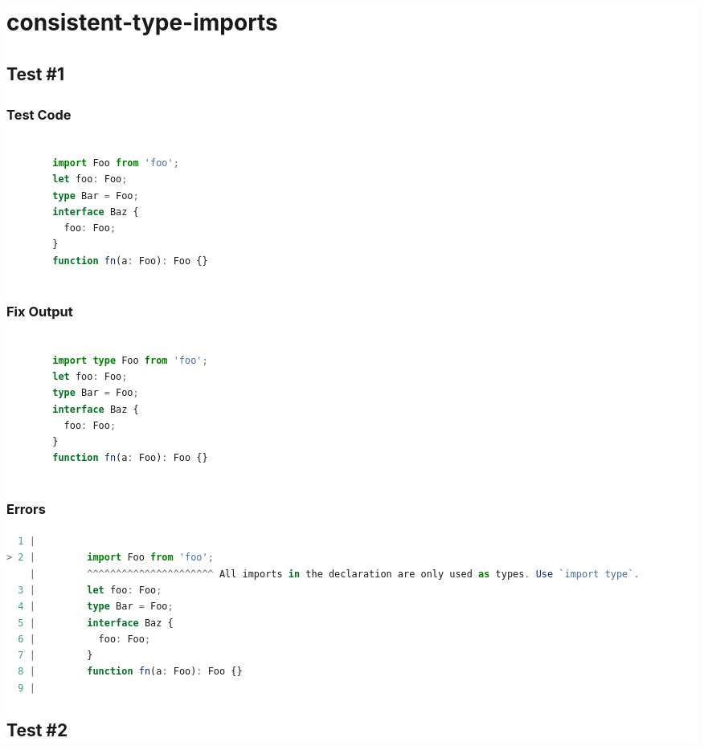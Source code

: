 # consistent-type-imports

## Test #1

### Test Code


```ts

        import Foo from 'foo';
        let foo: Foo;
        type Bar = Foo;
        interface Baz {
          foo: Foo;
        }
        function fn(a: Foo): Foo {}
      
```

### Fix Output


```ts

        import type Foo from 'foo';
        let foo: Foo;
        type Bar = Foo;
        interface Baz {
          foo: Foo;
        }
        function fn(a: Foo): Foo {}
      
```

### Errors


```ts
  1 |
> 2 |         import Foo from 'foo';
    |         ^^^^^^^^^^^^^^^^^^^^^^ All imports in the declaration are only used as types. Use `import type`.
  3 |         let foo: Foo;
  4 |         type Bar = Foo;
  5 |         interface Baz {
  6 |           foo: Foo;
  7 |         }
  8 |         function fn(a: Foo): Foo {}
  9 |       
```

## Test #2
